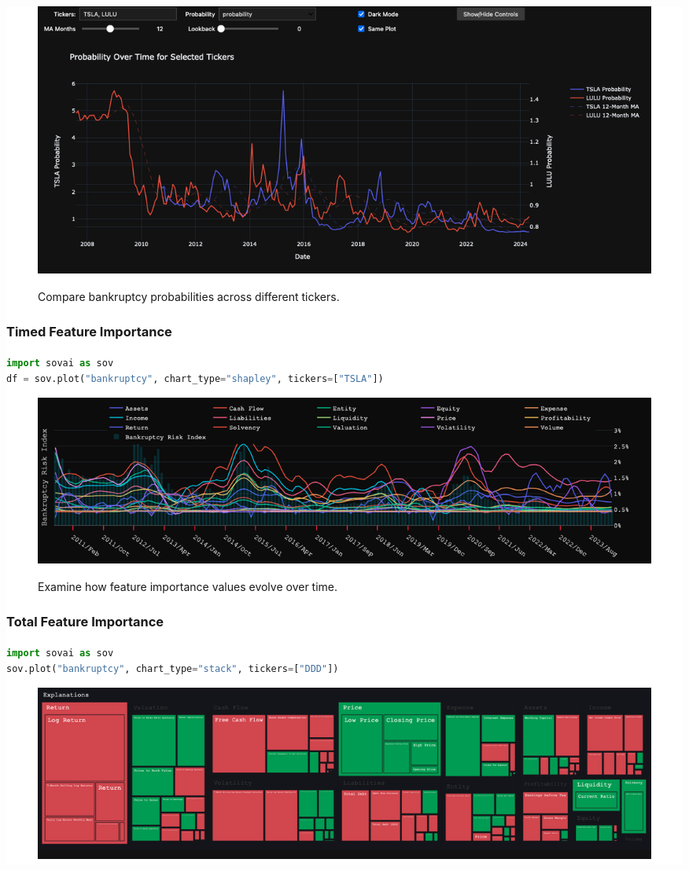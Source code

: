 <figure><img src="../../.gitbook/assets/image (3) (1) (1) (1) (1) (1).png" alt=""><figcaption><p>Compare bankruptcy probabilities across different tickers.</p></figcaption></figure>

### Timed Feature Importance

```python
import sovai as sov
df = sov.plot("bankruptcy", chart_type="shapley", tickers=["TSLA"])
```

<figure><img src="../../.gitbook/assets/image (4) (1) (1) (1) (1) (1).png" alt=""><figcaption><p>Examine how feature importance values evolve over time.</p></figcaption></figure>

### Total Feature Importance

```python
import sovai as sov
sov.plot("bankruptcy", chart_type="stack", tickers=["DDD"])
```

<figure><img src="../../.gitbook/assets/image (6) (1) (1) (1).png" alt=""><figcaption></figcaption></figure>
